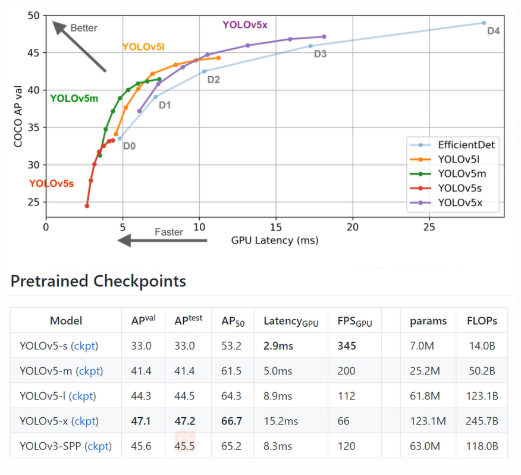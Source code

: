 ![](../../assets/images/AI/attachments/4.算法课程学习笔记-多目标检测识别_image_58.png)

![](../../assets/images/AI/attachments/4.算法课程学习笔记-多目标检测识别_image_59.png)